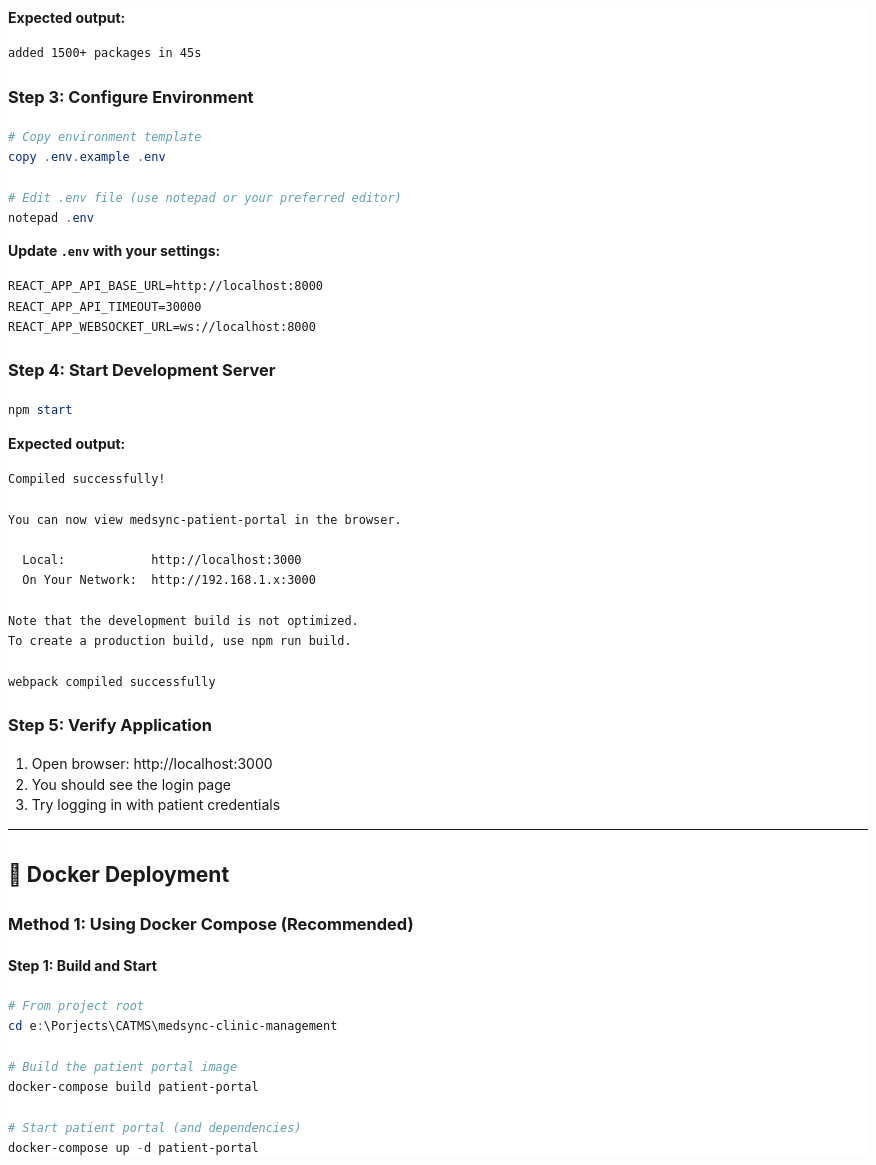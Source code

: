 **Expected output:**
```
added 1500+ packages in 45s
```

### Step 3: Configure Environment
```powershell
# Copy environment template
copy .env.example .env

# Edit .env file (use notepad or your preferred editor)
notepad .env
```

**Update `.env` with your settings:**
```env
REACT_APP_API_BASE_URL=http://localhost:8000
REACT_APP_API_TIMEOUT=30000
REACT_APP_WEBSOCKET_URL=ws://localhost:8000
```

### Step 4: Start Development Server
```powershell
npm start
```

**Expected output:**
```
Compiled successfully!

You can now view medsync-patient-portal in the browser.

  Local:            http://localhost:3000
  On Your Network:  http://192.168.1.x:3000

Note that the development build is not optimized.
To create a production build, use npm run build.

webpack compiled successfully
```

### Step 5: Verify Application
1. Open browser: http://localhost:3000
2. You should see the login page
3. Try logging in with patient credentials

---

## 🐳 Docker Deployment

### Method 1: Using Docker Compose (Recommended)

#### Step 1: Build and Start
```powershell
# From project root
cd e:\Porjects\CATMS\medsync-clinic-management

# Build the patient portal image
docker-compose build patient-portal

# Start patient portal (and dependencies)
docker-compose up -d patient-portal
```
